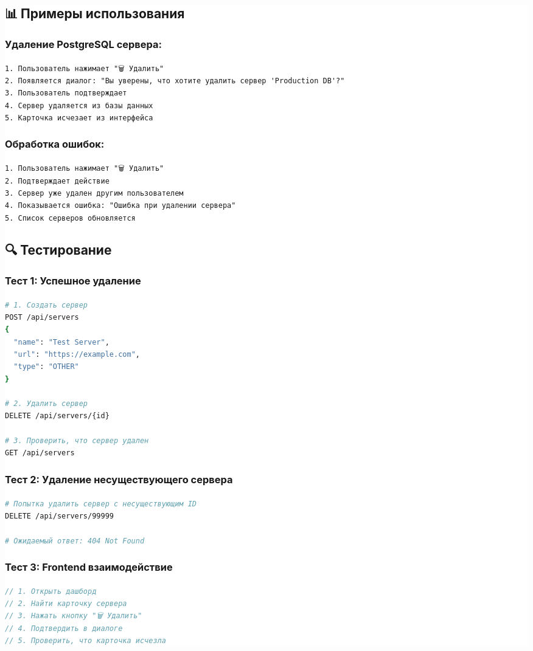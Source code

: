 ## 📊 Примеры использования

### **Удаление PostgreSQL сервера:**
```
1. Пользователь нажимает "🗑️ Удалить"
2. Появляется диалог: "Вы уверены, что хотите удалить сервер 'Production DB'?"
3. Пользователь подтверждает
4. Сервер удаляется из базы данных
5. Карточка исчезает из интерфейса
```

### **Обработка ошибок:**
```
1. Пользователь нажимает "🗑️ Удалить"
2. Подтверждает действие
3. Сервер уже удален другим пользователем
4. Показывается ошибка: "Ошибка при удалении сервера"
5. Список серверов обновляется
```

## 🔍 Тестирование

### **Тест 1: Успешное удаление**
```bash
# 1. Создать сервер
POST /api/servers
{
  "name": "Test Server",
  "url": "https://example.com",
  "type": "OTHER"
}

# 2. Удалить сервер
DELETE /api/servers/{id}

# 3. Проверить, что сервер удален
GET /api/servers
```

### **Тест 2: Удаление несуществующего сервера**
```bash
# Попытка удалить сервер с несуществующим ID
DELETE /api/servers/99999

# Ожидаемый ответ: 404 Not Found
```

### **Тест 3: Frontend взаимодействие**
```javascript
// 1. Открыть дашборд
// 2. Найти карточку сервера
// 3. Нажать кнопку "🗑️ Удалить"
// 4. Подтвердить в диалоге
// 5. Проверить, что карточка исчезла
```
